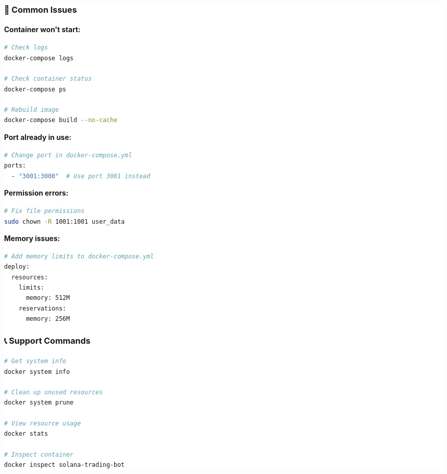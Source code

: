 ### 🔧 Common Issues

**Container won't start:**

```bash
# Check logs
docker-compose logs

# Check container status
docker-compose ps

# Rebuild image
docker-compose build --no-cache
```

**Port already in use:**

```bash
# Change port in docker-compose.yml
ports:
  - "3001:3000"  # Use port 3001 instead
```

**Permission errors:**

```bash
# Fix file permissions
sudo chown -R 1001:1001 user_data
```

**Memory issues:**

```bash
# Add memory limits to docker-compose.yml
deploy:
  resources:
    limits:
      memory: 512M
    reservations:
      memory: 256M
```

### 📞 Support Commands

```bash
# Get system info
docker system info

# Clean up unused resources
docker system prune

# View resource usage
docker stats

# Inspect container
docker inspect solana-trading-bot
```
